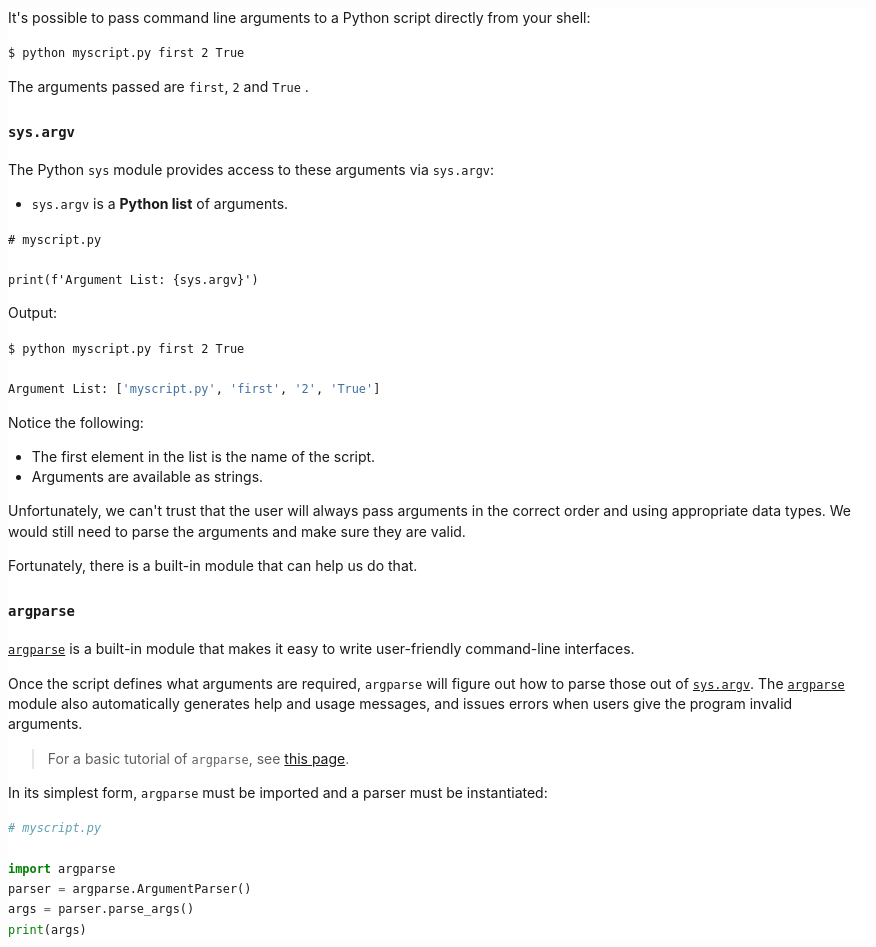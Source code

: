It's possible to pass command line arguments to a Python script directly from your shell:

```bash
$ python myscript.py first 2 True
```

The arguments passed are `first`, `2` and `True` . 

### `sys.argv`

The Python `sys` module provides access to these arguments via  `sys.argv`:

- `sys.argv` is a **Python list** of arguments. 

```pyhton
# myscript.py

print(f'Argument List: {sys.argv}')
```

Output:
```bash
$ python myscript.py first 2 True

Argument List: ['myscript.py', 'first', '2', 'True']
```

Notice the following:

- The first element in the list is the name of the script.
- Arguments are available as strings.

Unfortunately, we can't trust that the user will always pass arguments in the correct order and using appropriate data types. We would still need to parse the arguments and make sure they are valid.

Fortunately, there is a built-in module that can help us do that.


### `argparse`

[`argparse`](https://docs.python.org/3.10/library/argparse.html#module-argparse "argparse: Command-line option and argument parsing library.") is a built-in module that  makes it easy to write user-friendly command-line interfaces.

Once the script defines what arguments are required, `argparse` will figure out how to parse those out of [`sys.argv`](https://docs.python.org/3.10/library/sys.html#sys.argv "sys.argv"). The [`argparse`](https://docs.python.org/3.10/library/argparse.html#module-argparse "argparse: Command-line option and argument parsing library.") module also automatically generates help and usage messages, and issues errors when users give the program invalid arguments.

> For a basic tutorial of `argparse`, see [this page](https://docs.python.org/3.10/howto/argparse.html#id1).

In its simplest form, `argparse` must be imported and a parser must be instantiated:

```python
# myscript.py

import argparse
parser = argparse.ArgumentParser()
args = parser.parse_args()
print(args)
```
